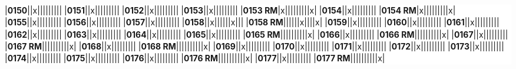 |**0150**||x|||||||||
|**0151**||x|||||||||
|**0152**||x|||||||||
|**0153**||x|||||||||
|**0153 RM**|x|||||||||x|
|**0154**||x|||||||||
|**0154 RM**|x|||||||||x|
|**0155**||x|||||||||
|**0156**||x|||||||||
|**0157**||x|||||||||
|**0158**||x||||||x|||
|**0158 RM**||||||x||||x|
|**0159**||x|||||||||
|**0160**||x|||||||||
|**0161**||x|||||||||
|**0162**||x|||||||||
|**0163**||x|||||||||
|**0164**||x|||||||||
|**0165**||x|||||||||
|**0165 RM**||||||||||x|
|**0166**||x|||||||||
|**0166 RM**||||||||||x|
|**0167**||x|||||||||
|**0167 RM**||||||||||x|
|**0168**||x|||||||||
|**0168 RM**||||||||||x|
|**0169**||x|||||||||
|**0170**||x|||||||||
|**0171**||x|||||||||
|**0172**||x|||||||||
|**0173**||x|||||||||
|**0174**||x|||||||||
|**0175**||x|||||||||
|**0176**||x|||||||||
|**0176 RM**||||||||||x|
|**0177**||x|||||||||
|**0177 RM**||||||||||x|